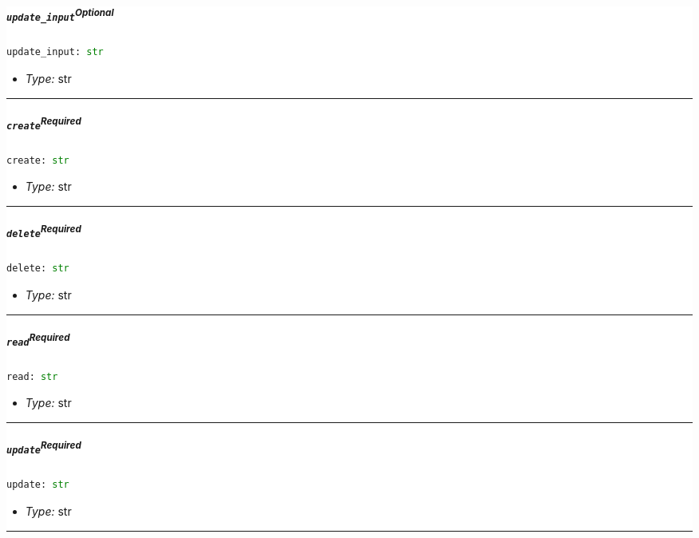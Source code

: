 ##### `update_input`<sup>Optional</sup> <a name="update_input" id="@cdktf/provider-azurerm.redisEnterpriseCluster.RedisEnterpriseClusterTimeoutsOutputReference.property.updateInput"></a>

```python
update_input: str
```

- *Type:* str

---

##### `create`<sup>Required</sup> <a name="create" id="@cdktf/provider-azurerm.redisEnterpriseCluster.RedisEnterpriseClusterTimeoutsOutputReference.property.create"></a>

```python
create: str
```

- *Type:* str

---

##### `delete`<sup>Required</sup> <a name="delete" id="@cdktf/provider-azurerm.redisEnterpriseCluster.RedisEnterpriseClusterTimeoutsOutputReference.property.delete"></a>

```python
delete: str
```

- *Type:* str

---

##### `read`<sup>Required</sup> <a name="read" id="@cdktf/provider-azurerm.redisEnterpriseCluster.RedisEnterpriseClusterTimeoutsOutputReference.property.read"></a>

```python
read: str
```

- *Type:* str

---

##### `update`<sup>Required</sup> <a name="update" id="@cdktf/provider-azurerm.redisEnterpriseCluster.RedisEnterpriseClusterTimeoutsOutputReference.property.update"></a>

```python
update: str
```

- *Type:* str

---
